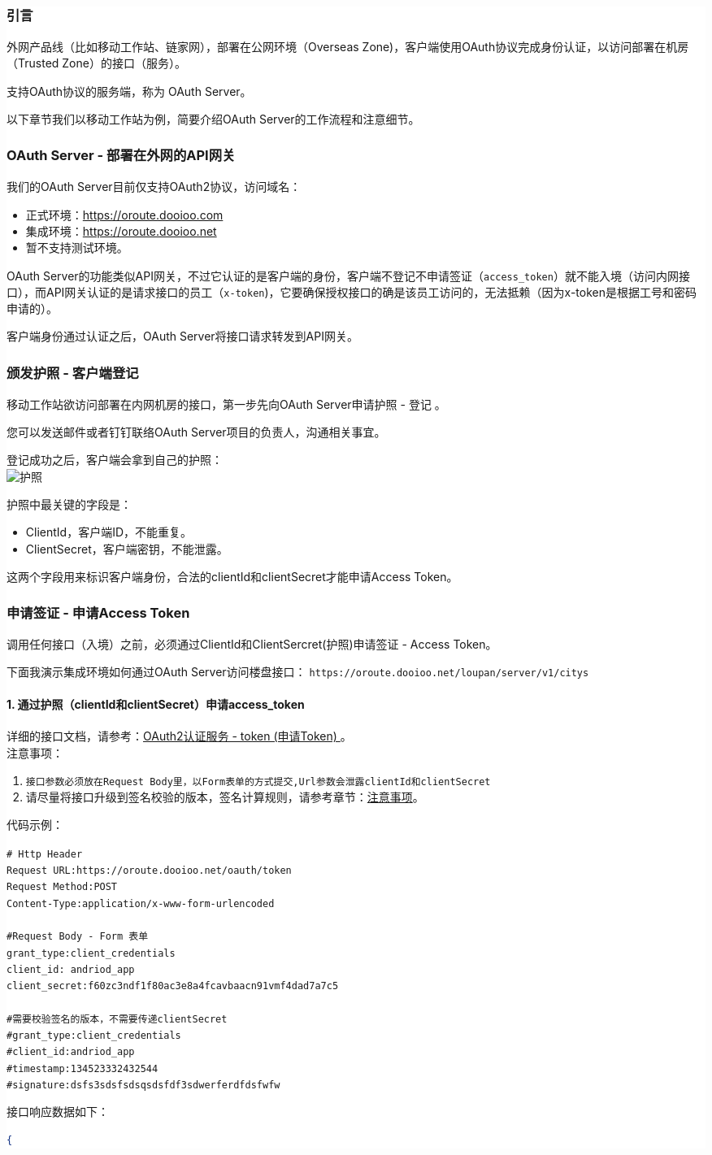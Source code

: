 
### 引言
外网产品线（比如移动工作站、链家网），部署在公网环境（Overseas Zone)，客户端使用OAuth协议完成身份认证，以访问部署在机房（Trusted Zone）的接口（服务）。

支持OAuth协议的服务端，称为 OAuth Server。

以下章节我们以移动工作站为例，简要介绍OAuth Server的工作流程和注意细节。

### OAuth Server - 部署在外网的API网关
我们的OAuth Server目前仅支持OAuth2协议，访问域名：
* 正式环境：https://oroute.dooioo.com  
* 集成环境：https://oroute.dooioo.net  
* 暂不支持测试环境。

OAuth Server的功能类似API网关，不过它认证的是客户端的身份，客户端不登记不申请签证（`access_token`）就不能入境（访问内网接口），而API网关认证的是请求接口的员工（`x-token`)，它要确保授权接口的确是该员工访问的，无法抵赖（因为x-token是根据工号和密码申请的）。

客户端身份通过认证之后，OAuth Server将接口请求转发到API网关。

### 颁发护照 - 客户端登记
移动工作站欲访问部署在内网机房的接口，第一步先向OAuth Server申请护照 - 登记 。

您可以发送邮件或者钉钉联络OAuth Server项目的负责人，沟通相关事宜。

登记成功之后，客户端会拿到自己的护照：  
![护照]({{book.imagePath}}/parts/chapter1/images/passport_O.png)

护照中最关键的字段是：
* ClientId，客户端ID，不能重复。
* ClientSecret，客户端密钥，不能泄露。

这两个字段用来标识客户端身份，合法的clientId和clientSecret才能申请Access Token。  

### 申请签证 - 申请Access Token
调用任何接口（入境）之前，必须通过ClientId和ClientSercret(护照)申请签证 - Access Token。

下面我演示集成环境如何通过OAuth Server访问楼盘接口：
 `https://oroute.dooioo.net/loupan/server/v1/citys`
#### 1. 通过护照（clientId和clientSecret）申请access_token  
详细的接口文档，请参考：[OAuth2认证服务 - token (申请Token)
](http://api.doc.dooioo.org/v1/doc/212240510/2696765699/2081483726)。  
注意事项：  
1. `接口参数必须放在Request Body里，以Form表单的方式提交,Url参数会泄露clientId和clientSecret` 
2. 请尽量将接口升级到签名校验的版本，签名计算规则，请参考章节：[注意事项](#%E6%89%80%E6%9C%89%E6%8E%A5%E5%8F%A3%E5%B0%86%E5%BC%BA%E5%88%B6%E6%A3%80%E6%9F%A5%E7%AD%BE%E5%90%8D%E5%8F%82%E6%95%B0signature)。
  
代码示例：
``` http
# Http Header
Request URL:https://oroute.dooioo.net/oauth/token
Request Method:POST
Content-Type:application/x-www-form-urlencoded

#Request Body - Form 表单
grant_type:client_credentials
client_id: andriod_app
client_secret:f60zc3ndf1f80ac3e8a4fcavbaacn91vmf4dad7a7c5

#需要校验签名的版本，不需要传递clientSecret
#grant_type:client_credentials
#client_id:andriod_app
#timestamp:134523332432544
#signature:dsfs3sdsfsdsqsdsfdf3sdwerferdfdsfwfw
```
接口响应数据如下：
``` json
{
```